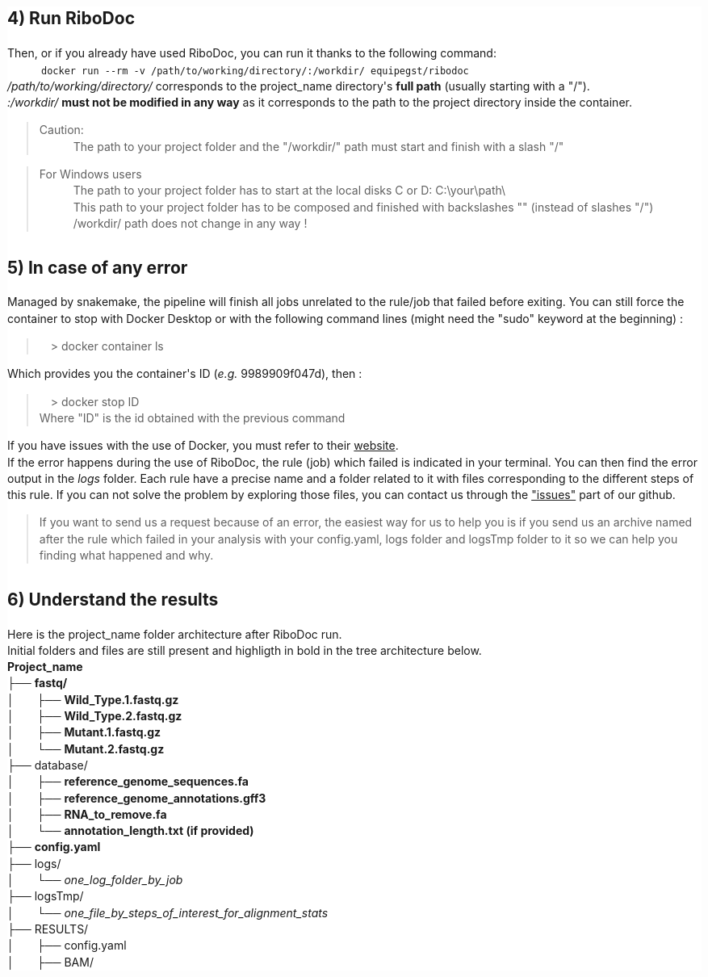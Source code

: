 ## 4) Run RiboDoc  
Then, or if you already have used RiboDoc, you can run it thanks to the following command:  
&emsp;&emsp;&emsp;`docker run --rm -v /path/to/working/directory/:/workdir/ equipegst/ribodoc`  
*/path/to/working/directory/* corresponds to the project_name directory's **full path** (usually starting with a "/").   
*:/workdir/* **must not be modified in any way** as it corresponds to the path to the project directory inside the container.   

>Caution:   
>&emsp;&emsp;&emsp;The path to your project folder and the "/workdir/" path must start and finish with a slash "/"   


>For Windows users  
>&emsp;&emsp;&emsp;The path to your project folder has to start at the local disks C or D: C:\your\path\   
>&emsp;&emsp;&emsp;This path to your project folder has to be composed and finished with backslashes "\" (instead of slashes "/")   
>&emsp;&emsp;&emsp;/workdir/ path does not change in any way !   

## 5) In case of any error   
Managed by snakemake, the pipeline will finish all jobs unrelated to the rule/job that failed before exiting. You can still force the container to stop with Docker Desktop or with the following command lines (might need the "sudo" keyword at the beginning) :   
>&emsp;> docker container ls   

Which provides you the container's ID (*e.g.* 9989909f047d), then :   
>&emsp;> docker stop ID  
Where "ID" is the id obtained with the previous command

If you have issues with the use of Docker, you must refer to their [website](https://docs.docker.com/).     
If the error happens during the use of RiboDoc, the rule (job) which failed is indicated in your terminal. You can then find the error output in the *logs* folder. Each rule have a precise name and a folder related to it with files corresponding to the different steps of this rule. If you can not solve the problem by exploring those files, you can contact us through the ["issues"](https://github.com/equipeGST/RiboDoc/issues) part of our github.
>If you want to send us a request because of an error, the easiest way for us to help you is if you send us an archive named after the rule which failed in your analysis with your config.yaml, logs folder and logsTmp folder to it so we can help you finding what happened and why.

## 6) Understand the results  
Here is the project_name folder architecture after RiboDoc run.  
Initial folders and files are still present and highligth in bold in the tree architecture below.  
**Project_name**  
├── **fastq/**   
│&emsp;&emsp;├── **Wild_Type.1.fastq.gz**   
│&emsp;&emsp;├── **Wild_Type.2.fastq.gz**   
│&emsp;&emsp;├── **Mutant.1.fastq.gz**   
│&emsp;&emsp;└── **Mutant.2.fastq.gz**  
├── database/   
│&emsp;&emsp;├── **reference_genome_sequences.fa**  
│&emsp;&emsp;├── **reference_genome_annotations.gff3**  
│&emsp;&emsp;├── **RNA_to_remove.fa**  
│&emsp;&emsp;└── **annotation_length.txt (if provided)**   
├── **config.yaml**   
├── logs/   
│&emsp;&emsp;└── *one_log_folder_by_job*  
├── logsTmp/   
│&emsp;&emsp;└── *one_file_by_steps_of_interest_for_alignment_stats*  
├── RESULTS/  
│&emsp;&emsp;├── config.yaml     
│&emsp;&emsp;├── BAM/  